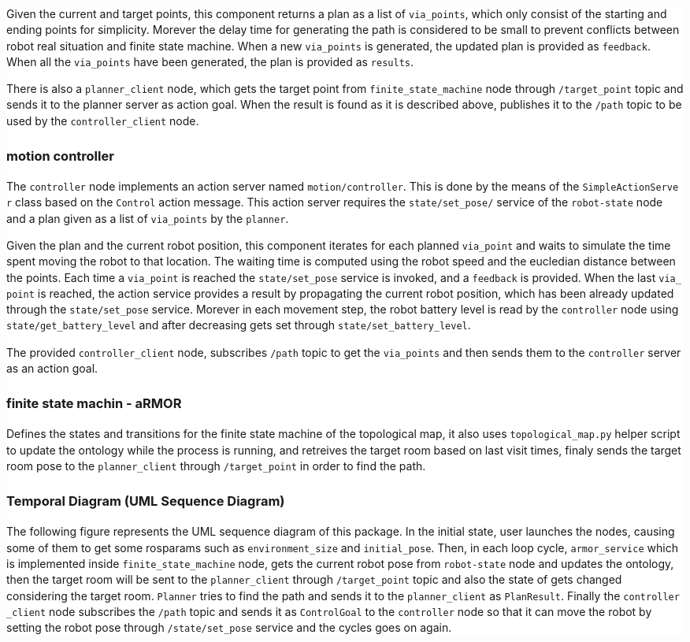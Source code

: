 Given the current and target points, this component returns a plan as a list of ``via_points``, which only 
consist of the starting and ending points for simplicity. Morever the delay time for generating the path
is considered to be small to prevent conflicts between robot real situation and finite state machine.
When a new ``via_points`` is generated, the updated plan is provided as ``feedback``. When all the 
``via_points`` have been generated, the plan is provided as ``results``.

There is also a ``planner_client`` node, which gets the target point from ``finite_state_machine`` node
through ``/target_point`` topic and sends it to the planner server as action goal. When the result is found
as it is described above, publishes it to the ``/path`` topic to be used by the ``controller_client`` node.

### motion controller
The ``controller`` node implements an action server named ``motion/controller``. This is done by the means of the 
``SimpleActionServer`` class based on the ``Control`` action message. This action server requires the 
``state/set_pose/`` service of the ``robot-state`` node and a plan given as a list of ``via_points`` by the 
``planner``. 

Given the plan and the current robot position, this component iterates for each planned ``via_point`` and 
waits to simulate the time spent moving the robot to that location. The waiting time is computed using the 
robot speed and the eucledian distance between the points. Each time a ``via_point`` is reached the 
``state/set_pose`` service is invoked, and a ``feedback`` is provided. When the last ``via_point`` is reached, 
the action service provides a result by propagating the current robot position, which has been already updated 
through the ``state/set_pose`` service. Morever in each movement step, the robot battery level is read by the
``controller`` node using ``state/get_battery_level`` and after decreasing gets set through ``state/set_battery_level``.

The provided ``controller_client`` node, subscribes ``/path`` topic to get the ``via_points`` and then sends them
to the ``controller`` server as an action goal.

### finite state machin - aRMOR
Defines the states and transitions for the finite state machine of the topological map, it also 
uses ``topological_map.py`` helper script to update the ontology while the process is running, and 
retreives the target room based on last visit times, finaly sends the target room pose to the 
``planner_client`` through ``/target_point`` in order to find the path.


### Temporal Diagram (UML Sequence Diagram)
The following figure represents the UML sequence diagram of this package. In the initial state, user launches the nodes, causing some of them
to get some rosparams such as ``environment_size`` and ``initial_pose``. Then, in each loop cycle, ``armor_service`` which is implemented inside
``finite_state_machine`` node, gets the current robot pose from ``robot-state`` node and updates the ontology, then the target room will be sent to the ``planner_client`` through ``/target_point`` topic and also the state of gets changed considering the target room. ``Planner`` tries to find the path and 
sends it to the ``planner_client`` as ``PlanResult``. Finally the ``controller_client`` node subscribes the ``/path`` topic and sends it as ``ControlGoal`` to the ``controller`` node so that it can move the robot by setting the robot pose through ``/state/set_pose`` service and the cycles goes on again.
